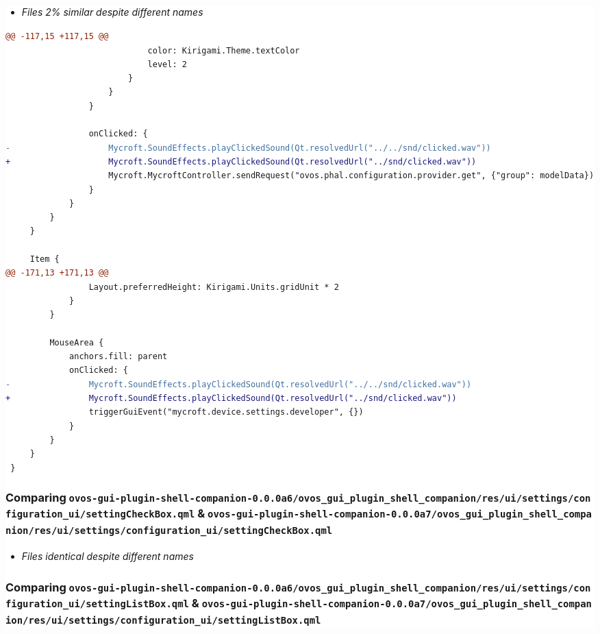  * *Files 2% similar despite different names*

```diff
@@ -117,15 +117,15 @@
                             color: Kirigami.Theme.textColor
                             level: 2
                         }
                     }
                 }
 
                 onClicked: {
-                    Mycroft.SoundEffects.playClickedSound(Qt.resolvedUrl("../../snd/clicked.wav"))
+                    Mycroft.SoundEffects.playClickedSound(Qt.resolvedUrl("../snd/clicked.wav"))
                     Mycroft.MycroftController.sendRequest("ovos.phal.configuration.provider.get", {"group": modelData})
                 }
             }
         }
     }
 
     Item {
@@ -171,13 +171,13 @@
                 Layout.preferredHeight: Kirigami.Units.gridUnit * 2
             }
         }
 
         MouseArea {
             anchors.fill: parent
             onClicked: {
-                Mycroft.SoundEffects.playClickedSound(Qt.resolvedUrl("../../snd/clicked.wav"))
+                Mycroft.SoundEffects.playClickedSound(Qt.resolvedUrl("../snd/clicked.wav"))
                 triggerGuiEvent("mycroft.device.settings.developer", {})
             }
         }
     }
 }
```

### Comparing `ovos-gui-plugin-shell-companion-0.0.0a6/ovos_gui_plugin_shell_companion/res/ui/settings/configuration_ui/settingCheckBox.qml` & `ovos-gui-plugin-shell-companion-0.0.0a7/ovos_gui_plugin_shell_companion/res/ui/settings/configuration_ui/settingCheckBox.qml`

 * *Files identical despite different names*

### Comparing `ovos-gui-plugin-shell-companion-0.0.0a6/ovos_gui_plugin_shell_companion/res/ui/settings/configuration_ui/settingListBox.qml` & `ovos-gui-plugin-shell-companion-0.0.0a7/ovos_gui_plugin_shell_companion/res/ui/settings/configuration_ui/settingListBox.qml`

